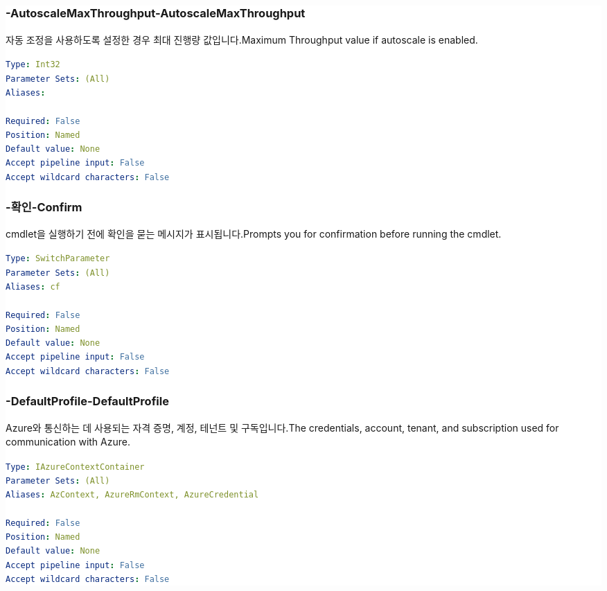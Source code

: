 ### <span data-ttu-id="78dd8-117">-AutoscaleMaxThroughput</span><span class="sxs-lookup"><span data-stu-id="78dd8-117">-AutoscaleMaxThroughput</span></span>
<span data-ttu-id="78dd8-118">자동 조정을 사용하도록 설정한 경우 최대 진행량 값입니다.</span><span class="sxs-lookup"><span data-stu-id="78dd8-118">Maximum Throughput value if autoscale is enabled.</span></span>

```yaml
Type: Int32
Parameter Sets: (All)
Aliases:

Required: False
Position: Named
Default value: None
Accept pipeline input: False
Accept wildcard characters: False
```

### <span data-ttu-id="78dd8-119">-확인</span><span class="sxs-lookup"><span data-stu-id="78dd8-119">-Confirm</span></span>
<span data-ttu-id="78dd8-120">cmdlet을 실행하기 전에 확인을 묻는 메시지가 표시됩니다.</span><span class="sxs-lookup"><span data-stu-id="78dd8-120">Prompts you for confirmation before running the cmdlet.</span></span>

```yaml
Type: SwitchParameter
Parameter Sets: (All)
Aliases: cf

Required: False
Position: Named
Default value: None
Accept pipeline input: False
Accept wildcard characters: False
```

### <span data-ttu-id="78dd8-121">-DefaultProfile</span><span class="sxs-lookup"><span data-stu-id="78dd8-121">-DefaultProfile</span></span>
<span data-ttu-id="78dd8-122">Azure와 통신하는 데 사용되는 자격 증명, 계정, 테넌트 및 구독입니다.</span><span class="sxs-lookup"><span data-stu-id="78dd8-122">The credentials, account, tenant, and subscription used for communication with Azure.</span></span>

```yaml
Type: IAzureContextContainer
Parameter Sets: (All)
Aliases: AzContext, AzureRmContext, AzureCredential

Required: False
Position: Named
Default value: None
Accept pipeline input: False
Accept wildcard characters: False
```
